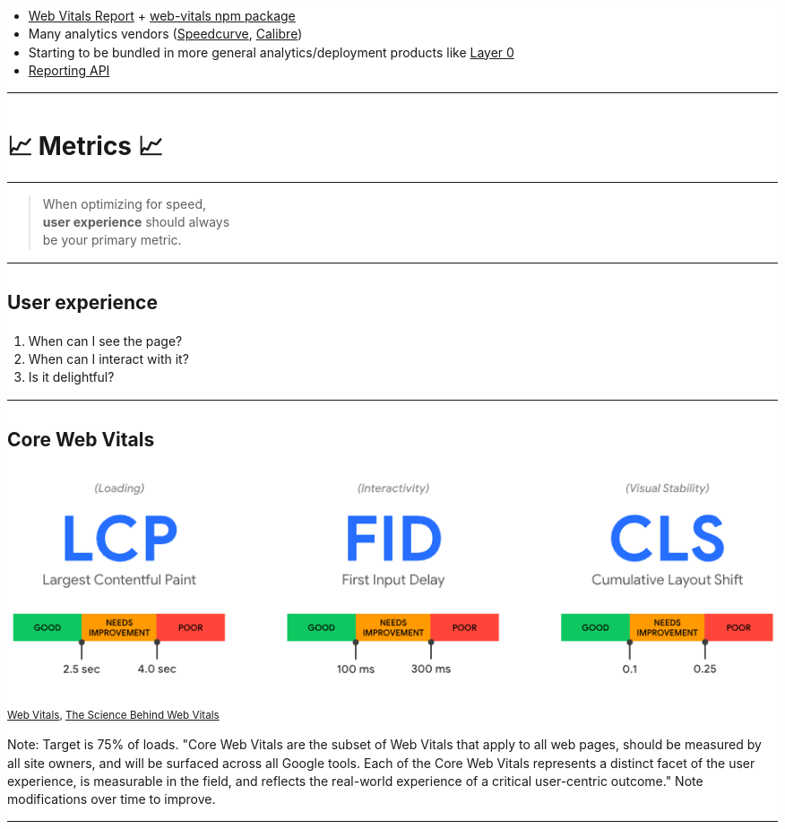 - [Web Vitals Report](https://web-vitals-report.web.app/) + [web-vitals npm package](https://github.com/GoogleChrome/web-vitals)
- Many analytics vendors ([Speedcurve](https://www.speedcurve.com/), [Calibre](https://calibreapp.com/))
- Starting to be bundled in more general analytics/deployment products like [Layer 0](https://www.layer0.co/performance-monitor)
- [Reporting API](https://developer.mozilla.org/en-US/docs/Web/API/Reporting_API)

---

# 📈 Metrics 📈

---

> When optimizing for speed, <br>**user experience** should always <br>be your primary metric.

---

## User experience

1. When can I see the page? 
2. When can I interact with it? 
3. Is it delightful? 

---

## Core Web Vitals

<img src="./images/core_web_vitals.png" class="plain">

<small>[Web Vitals](https://web.dev/vitals/), [The Science Behind Web Vitals](https://blog.chromium.org/2020/05/the-science-behind-web-vitals.html)</small>

Note: Target is 75% of loads. "Core Web Vitals are the subset of Web Vitals that apply to all web pages, should be measured by all site owners, and will be surfaced across all Google tools. Each of the Core Web Vitals represents a distinct facet of the user experience, is measurable in the field, and reflects the real-world experience of a critical user-centric outcome." Note modifications over time to improve.

---